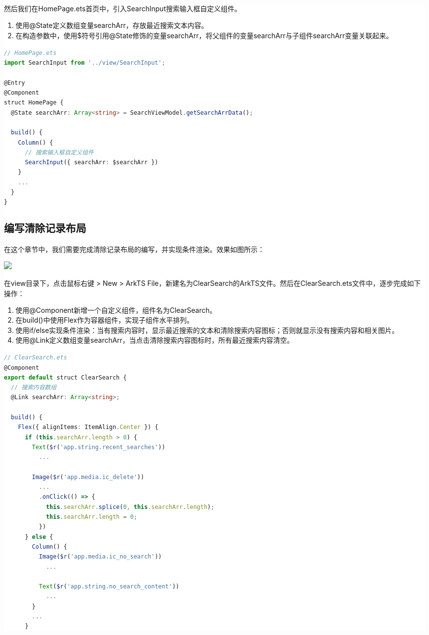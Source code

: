 然后我们在HomePage.ets首页中，引入SearchInput搜索输入框自定义组件。

1.  使用@State定义数组变量searchArr，存放最近搜索文本内容。
2.  在构造参数中，使用$符号引用@State修饰的变量searchArr，将父组件的变量searchArr与子组件searchArr变量关联起来。

```typescript
// HomePage.ets
import SearchInput from '../view/SearchInput';

@Entry
@Component
struct HomePage {
  @State searchArr: Array<string> = SearchViewModel.getSearchArrData();

  build() {
    Column() {
      // 搜索输入框自定义组件
      SearchInput({ searchArr: $searchArr })
    }
    ...
  }
}
```

## 编写清除记录布局

在这个章节中，我们需要完成清除记录布局的编写，并实现条件渲染。效果如图所示：

![](figures/flexlayout2.png)

在view目录下，点击鼠标右键 \> New \> ArkTS File，新建名为ClearSearch的ArkTS文件。然后在ClearSearch.ets文件中，逐步完成如下操作：

1.  使用@Component新增一个自定义组件，组件名为ClearSearch。
2.  在build\(\)中使用Flex作为容器组件，实现子组件水平排列。
3.  使用if/else实现条件渲染：当有搜索内容时，显示最近搜索的文本和清除搜索内容图标；否则就显示没有搜索内容和相关图片。
4.  使用@Link定义数组变量searchArr，当点击清除搜索内容图标时，所有最近搜索内容清空。

```typescript
// ClearSearch.ets
@Component
export default struct ClearSearch {
  // 搜索内容数组
  @Link searchArr: Array<string>;

  build() {
    Flex({ alignItems: ItemAlign.Center }) {
      if (this.searchArr.length > 0) {
        Text($r('app.string.recent_searches'))
          ...

        Image($r('app.media.ic_delete'))
          ...
          .onClick(() => {
            this.searchArr.splice(0, this.searchArr.length);
            this.searchArr.length = 0;
          })
      } else {
        Column() {
          Image($r('app.media.ic_no_search'))
            ...

          Text($r('app.string.no_search_content'))
            ...
        }
        ...
      }
```